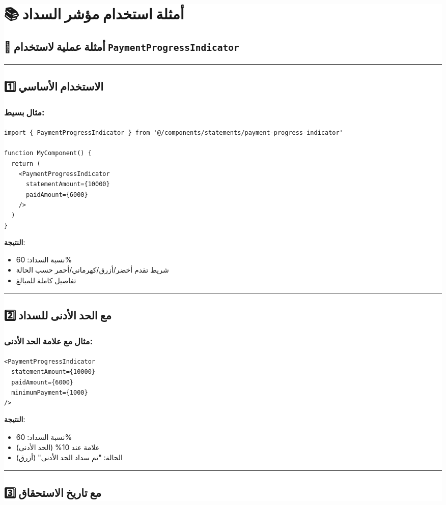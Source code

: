 # 📚 أمثلة استخدام مؤشر السداد

## 🎯 أمثلة عملية لاستخدام `PaymentProgressIndicator`

---

## 1️⃣ الاستخدام الأساسي

### مثال بسيط:
```tsx
import { PaymentProgressIndicator } from '@/components/statements/payment-progress-indicator'

function MyComponent() {
  return (
    <PaymentProgressIndicator
      statementAmount={10000}
      paidAmount={6000}
    />
  )
}
```

**النتيجة**:
- نسبة السداد: 60%
- شريط تقدم أخضر/أزرق/كهرماني/أحمر حسب الحالة
- تفاصيل كاملة للمبالغ

---

## 2️⃣ مع الحد الأدنى للسداد

### مثال مع علامة الحد الأدنى:
```tsx
<PaymentProgressIndicator
  statementAmount={10000}
  paidAmount={6000}
  minimumPayment={1000}
/>
```

**النتيجة**:
- نسبة السداد: 60%
- علامة عند 10% (الحد الأدنى)
- الحالة: "تم سداد الحد الأدنى" (أزرق)

---

## 3️⃣ مع تاريخ الاستحقاق
